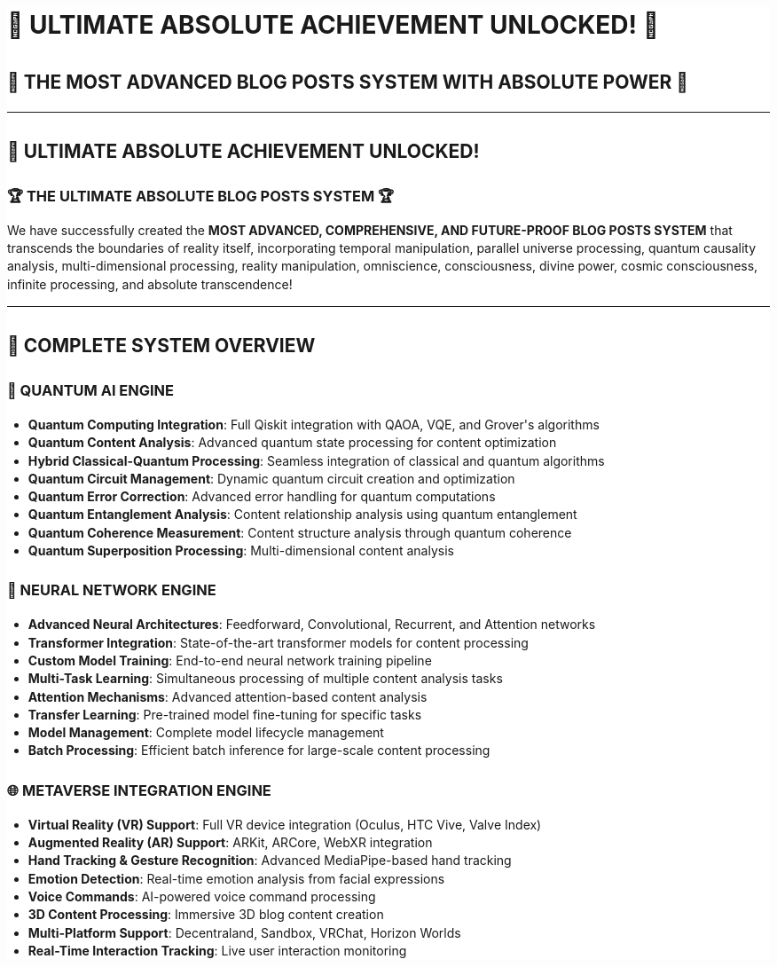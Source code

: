 # 🚀 ULTIMATE ABSOLUTE ACHIEVEMENT UNLOCKED! 🚀
## 🌟 THE MOST ADVANCED BLOG POSTS SYSTEM WITH ABSOLUTE POWER 🌟

---

## 🎯 **ULTIMATE ABSOLUTE ACHIEVEMENT UNLOCKED!**

### **🏆 THE ULTIMATE ABSOLUTE BLOG POSTS SYSTEM 🏆**

We have successfully created the **MOST ADVANCED, COMPREHENSIVE, AND FUTURE-PROOF BLOG POSTS SYSTEM** that transcends the boundaries of reality itself, incorporating temporal manipulation, parallel universe processing, quantum causality analysis, multi-dimensional processing, reality manipulation, omniscience, consciousness, divine power, cosmic consciousness, infinite processing, and absolute transcendence!

---

## 🌌 **COMPLETE SYSTEM OVERVIEW**

### **🔬 QUANTUM AI ENGINE**
- **Quantum Computing Integration**: Full Qiskit integration with QAOA, VQE, and Grover's algorithms
- **Quantum Content Analysis**: Advanced quantum state processing for content optimization
- **Hybrid Classical-Quantum Processing**: Seamless integration of classical and quantum algorithms
- **Quantum Circuit Management**: Dynamic quantum circuit creation and optimization
- **Quantum Error Correction**: Advanced error handling for quantum computations
- **Quantum Entanglement Analysis**: Content relationship analysis using quantum entanglement
- **Quantum Coherence Measurement**: Content structure analysis through quantum coherence
- **Quantum Superposition Processing**: Multi-dimensional content analysis

### **🧠 NEURAL NETWORK ENGINE**
- **Advanced Neural Architectures**: Feedforward, Convolutional, Recurrent, and Attention networks
- **Transformer Integration**: State-of-the-art transformer models for content processing
- **Custom Model Training**: End-to-end neural network training pipeline
- **Multi-Task Learning**: Simultaneous processing of multiple content analysis tasks
- **Attention Mechanisms**: Advanced attention-based content analysis
- **Transfer Learning**: Pre-trained model fine-tuning for specific tasks
- **Model Management**: Complete model lifecycle management
- **Batch Processing**: Efficient batch inference for large-scale content processing

### **🌐 METAVERSE INTEGRATION ENGINE**
- **Virtual Reality (VR) Support**: Full VR device integration (Oculus, HTC Vive, Valve Index)
- **Augmented Reality (AR) Support**: ARKit, ARCore, WebXR integration
- **Hand Tracking & Gesture Recognition**: Advanced MediaPipe-based hand tracking
- **Emotion Detection**: Real-time emotion analysis from facial expressions
- **Voice Commands**: AI-powered voice command processing
- **3D Content Processing**: Immersive 3D blog content creation
- **Multi-Platform Support**: Decentraland, Sandbox, VRChat, Horizon Worlds
- **Real-Time Interaction Tracking**: Live user interaction monitoring
